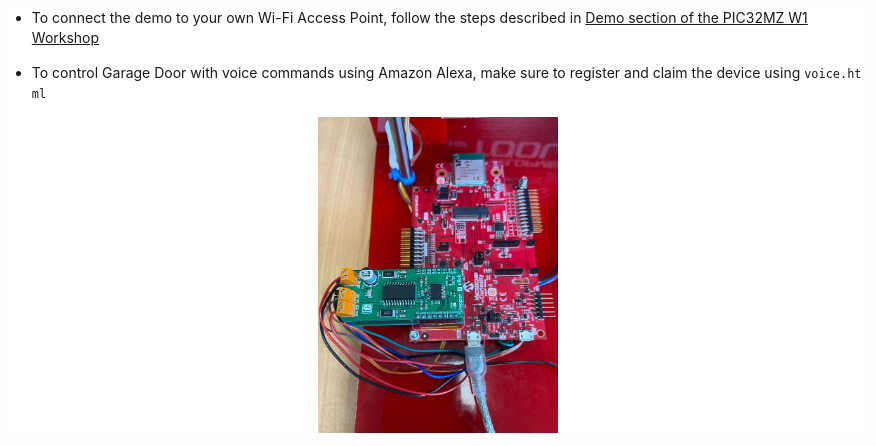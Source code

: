 * To connect the demo to your own Wi-Fi Access Point, follow the steps described in <a href="https://github.com/MicrochipTech/PIC32MZW1_Workshop/tree/master/04_demo#run-the-demo" target="_blank">Demo section of the PIC32MZ W1 Workshop</a>

* To control Garage Door with voice commands using Amazon Alexa, make sure to register and claim the device using `voice.html`

<p align="center">
<img src="images/wfi32_garage_door_01.png" width=240>